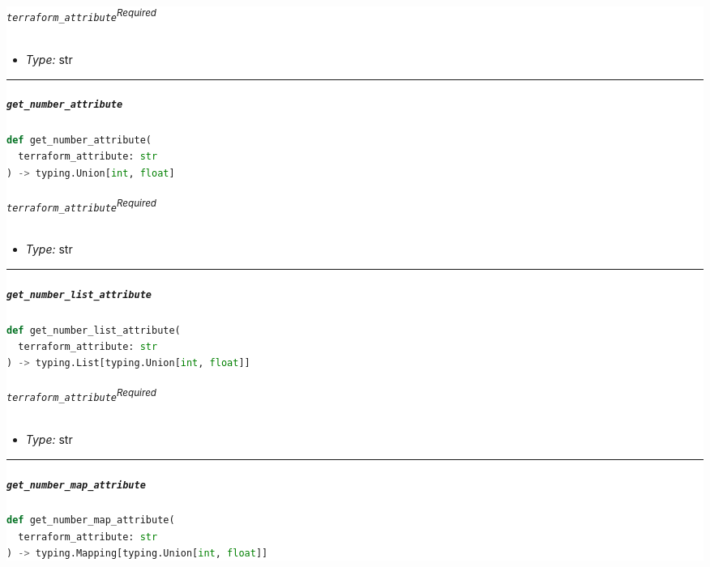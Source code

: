 ###### `terraform_attribute`<sup>Required</sup> <a name="terraform_attribute" id="@cdktf/provider-azurerm.springCloudApp.SpringCloudApp.getListAttribute.parameter.terraformAttribute"></a>

- *Type:* str

---

##### `get_number_attribute` <a name="get_number_attribute" id="@cdktf/provider-azurerm.springCloudApp.SpringCloudApp.getNumberAttribute"></a>

```python
def get_number_attribute(
  terraform_attribute: str
) -> typing.Union[int, float]
```

###### `terraform_attribute`<sup>Required</sup> <a name="terraform_attribute" id="@cdktf/provider-azurerm.springCloudApp.SpringCloudApp.getNumberAttribute.parameter.terraformAttribute"></a>

- *Type:* str

---

##### `get_number_list_attribute` <a name="get_number_list_attribute" id="@cdktf/provider-azurerm.springCloudApp.SpringCloudApp.getNumberListAttribute"></a>

```python
def get_number_list_attribute(
  terraform_attribute: str
) -> typing.List[typing.Union[int, float]]
```

###### `terraform_attribute`<sup>Required</sup> <a name="terraform_attribute" id="@cdktf/provider-azurerm.springCloudApp.SpringCloudApp.getNumberListAttribute.parameter.terraformAttribute"></a>

- *Type:* str

---

##### `get_number_map_attribute` <a name="get_number_map_attribute" id="@cdktf/provider-azurerm.springCloudApp.SpringCloudApp.getNumberMapAttribute"></a>

```python
def get_number_map_attribute(
  terraform_attribute: str
) -> typing.Mapping[typing.Union[int, float]]
```
